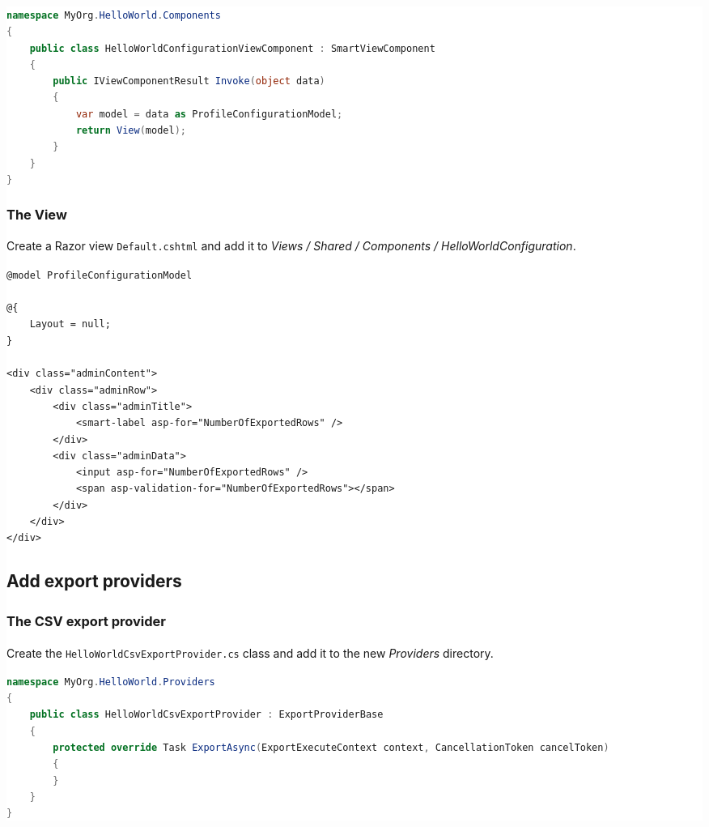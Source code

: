 ```csharp
namespace MyOrg.HelloWorld.Components
{
    public class HelloWorldConfigurationViewComponent : SmartViewComponent
    {
        public IViewComponentResult Invoke(object data)
        {
            var model = data as ProfileConfigurationModel;
            return View(model);
        }
    }
}
```

### The View

Create a Razor view `Default.cshtml` and add it to _Views / Shared / Components / HelloWorldConfiguration_.

```cshtml
@model ProfileConfigurationModel

@{
    Layout = null;
}

<div class="adminContent">
    <div class="adminRow">
        <div class="adminTitle">
            <smart-label asp-for="NumberOfExportedRows" />
        </div>
        <div class="adminData">
            <input asp-for="NumberOfExportedRows" />
            <span asp-validation-for="NumberOfExportedRows"></span>
        </div>
    </div>
</div>
```

## Add export providers

### The CSV export provider

Create the `HelloWorldCsvExportProvider.cs` class and add it to the new _Providers_ directory.

```csharp
namespace MyOrg.HelloWorld.Providers
{
    public class HelloWorldCsvExportProvider : ExportProviderBase
    {
        protected override Task ExportAsync(ExportExecuteContext context, CancellationToken cancelToken)
        {
        }
    }
}
```
